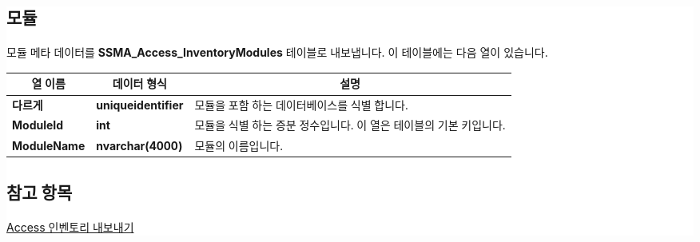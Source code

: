 ## <a name="modules"></a>모듈  
모듈 메타 데이터를 **SSMA_Access_InventoryModules** 테이블로 내보냅니다. 이 테이블에는 다음 열이 있습니다.  
  
|열 이름|데이터 형식|설명|  
|---------------|-------------|---------------|  
|**다르게**|**uniqueidentifier**|모듈을 포함 하는 데이터베이스를 식별 합니다.|  
|**ModuleId**|**int**|모듈을 식별 하는 증분 정수입니다. 이 열은 테이블의 기본 키입니다.|  
|**ModuleName**|**nvarchar(4000)**|모듈의 이름입니다.|  
  
## <a name="see-also"></a>참고 항목  
[Access 인벤토리 내보내기](exporting-an-access-inventory-accesstosql.md)  
  
